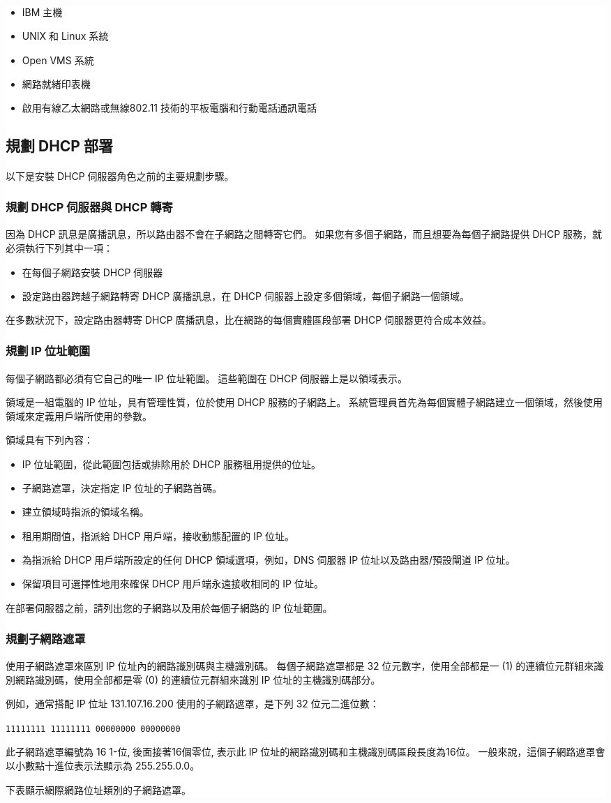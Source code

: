 - IBM 主機

- UNIX 和 Linux 系統

- Open VMS 系統

- 網路就緒印表機

- 啟用有線乙太網路或無線802.11 技術的平板電腦和行動電話通訊電話

## <a name="bkmk_plan"></a>規劃 DHCP 部署

以下是安裝 DHCP 伺服器角色之前的主要規劃步驟。

### <a name="planning-dhcp-servers-and-dhcp-forwarding"></a>規劃 DHCP 伺服器與 DHCP 轉寄

因為 DHCP 訊息是廣播訊息，所以路由器不會在子網路之間轉寄它們。 如果您有多個子網路，而且想要為每個子網路提供 DHCP 服務，就必須執行下列其中一項：

- 在每個子網路安裝 DHCP 伺服器

- 設定路由器跨越子網路轉寄 DHCP 廣播訊息，在 DHCP 伺服器上設定多個領域，每個子網路一個領域。

在多數狀況下，設定路由器轉寄 DHCP 廣播訊息，比在網路的每個實體區段部署 DHCP 伺服器更符合成本效益。

### <a name="planning-ip-address-ranges"></a>規劃 IP 位址範圍

每個子網路都必須有它自己的唯一 IP 位址範圍。 這些範圍在 DHCP 伺服器上是以領域表示。

領域是一組電腦的 IP 位址，具有管理性質，位於使用 DHCP 服務的子網路上。 系統管理員首先為每個實體子網路建立一個領域，然後使用領域來定義用戶端所使用的參數。

領域具有下列內容：

- IP 位址範圍，從此範圍包括或排除用於 DHCP 服務租用提供的位址。

- 子網路遮罩，決定指定 IP 位址的子網路首碼。

- 建立領域時指派的領域名稱。

- 租用期間值，指派給 DHCP 用戶端，接收動態配置的 IP 位址。

- 為指派給 DHCP 用戶端所設定的任何 DHCP 領域選項，例如，DNS 伺服器 IP 位址以及路由器/預設閘道 IP 位址。

- 保留項目可選擇性地用來確保 DHCP 用戶端永遠接收相同的 IP 位址。

在部署伺服器之前，請列出您的子網路以及用於每個子網路的 IP 位址範圍。

### <a name="planning-subnet-masks"></a>規劃子網路遮罩

使用子網路遮罩來區別 IP 位址內的網路識別碼與主機識別碼。 每個子網路遮罩都是 32 位元數字，使用全部都是一 (1) 的連續位元群組來識別網路識別碼，使用全部都是零 (0) 的連續位元群組來識別 IP 位址的主機識別碼部分。

例如，通常搭配 IP 位址 131.107.16.200 使用的子網路遮罩，是下列 32 位元二進位數：

```
11111111 11111111 00000000 00000000
```

此子網路遮罩編號為 16 1-位, 後面接著16個零位, 表示此 IP 位址的網路識別碼和主機識別碼區段長度為16位。 一般來說，這個子網路遮罩會以小數點十進位表示法顯示為 255.255.0.0。

下表顯示網際網路位址類別的子網路遮罩。
